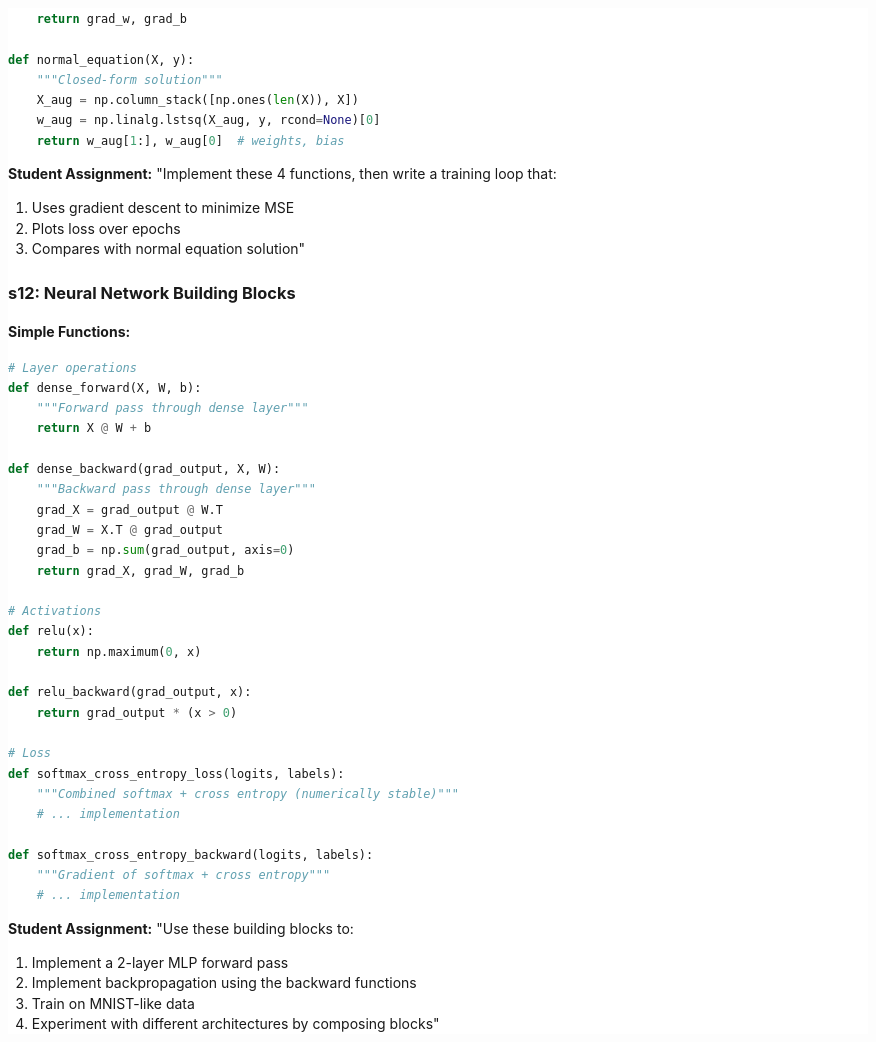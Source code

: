 ```python
    return grad_w, grad_b

def normal_equation(X, y):
    """Closed-form solution"""
    X_aug = np.column_stack([np.ones(len(X)), X])
    w_aug = np.linalg.lstsq(X_aug, y, rcond=None)[0]
    return w_aug[1:], w_aug[0]  # weights, bias
```

**Student Assignment:**
"Implement these 4 functions, then write a training loop that:
1. Uses gradient descent to minimize MSE
2. Plots loss over epochs
3. Compares with normal equation solution"

### s12: Neural Network Building Blocks

**Simple Functions:**
```python
# Layer operations
def dense_forward(X, W, b):
    """Forward pass through dense layer"""
    return X @ W + b

def dense_backward(grad_output, X, W):
    """Backward pass through dense layer"""
    grad_X = grad_output @ W.T
    grad_W = X.T @ grad_output
    grad_b = np.sum(grad_output, axis=0)
    return grad_X, grad_W, grad_b

# Activations
def relu(x):
    return np.maximum(0, x)

def relu_backward(grad_output, x):
    return grad_output * (x > 0)

# Loss
def softmax_cross_entropy_loss(logits, labels):
    """Combined softmax + cross entropy (numerically stable)"""
    # ... implementation

def softmax_cross_entropy_backward(logits, labels):
    """Gradient of softmax + cross entropy"""
    # ... implementation
```

**Student Assignment:**
"Use these building blocks to:
1. Implement a 2-layer MLP forward pass
2. Implement backpropagation using the backward functions
3. Train on MNIST-like data
4. Experiment with different architectures by composing blocks"

